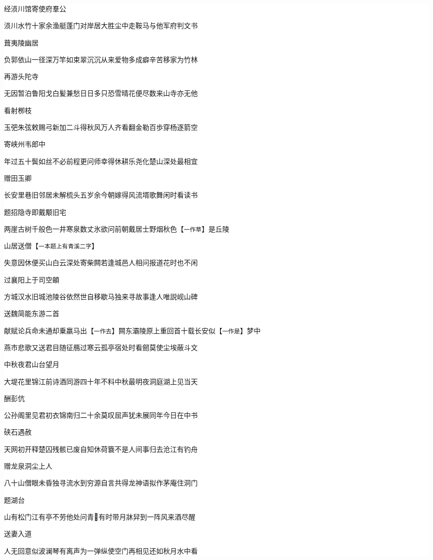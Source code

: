 经涢川馆寄使府羣公  

涢川水竹十家余渔艇蓬门对岸居大胜尘中走鞍马与他军府判文书  

葺夷陵幽居  

负郭依山一径深万竿如束翠沉沉从来爱物多成癖辛苦移家为竹林  

再游头陀寺  

无因暂泊鲁阳戈白髪兼愁日日多只恐雪晴花便尽数来山寺亦无他  

看射栁枝  

玉弝朱弦敕赐弓新加二斗得秋风万人齐看翻金勒百歩穿杨逐箭空  

寄峡州韦郎中  

年过五十鬓如丝不必前程更问师幸得休耕乐尧化楚山深处最相宜  

赠田玉卿  

长安里巷旧邻居未解梳头五岁余今朝嫁得风流壻歌舞闲时看读书  

题招隐寺即戴颙旧宅  

两崖古树千般色一井寒泉数丈氷欲问前朝戴居士野烟秋色【`一作草`】是丘陵  

山居送僧【`一本题上有青溪二字`】  

失意因休便买山白云深处寄柴闗若逢城邑人相问报道花时也不闲  

过襄阳上于司空頔  

方城汉水旧城池陵谷依然世自移歇马独来寻故事逢人唯説岘山碑  

送魏简能东游二首  

献赋论兵命未通却乗羸马出【`一作去`】闗东灞陵原上重回首十载长安似【`一作是`】梦中  

燕市悲歌又送君目随征鴈过寒云孤亭宿处时看劒莫使尘埃蔽斗文  

中秋夜君山台望月  

大堤花里锦江前诗酒同游四十年不料中秋最明夜洞庭湖上见当天  

酬彭伉  

公孙阁里见君初衣锦南归二十余莫叹屈声犹未展同年今日在中书  

硖石遇赦  

天网初开释楚囚残骸已废自知休荷簔不是人间事归去沧江有钓舟  

赠龙泉洞尘上人  

八十山僧眼未昏独寻流水到穷源自言共得龙神语拟作茅庵住洞门  

题湖台  

山有松门江有亭不劳他处问青有时带月牀舁到一阵风来酒尽醒  

送妻入道  

人无回意似波澜琴有离声为一弹纵使空门再相见还如秋月水中看  
